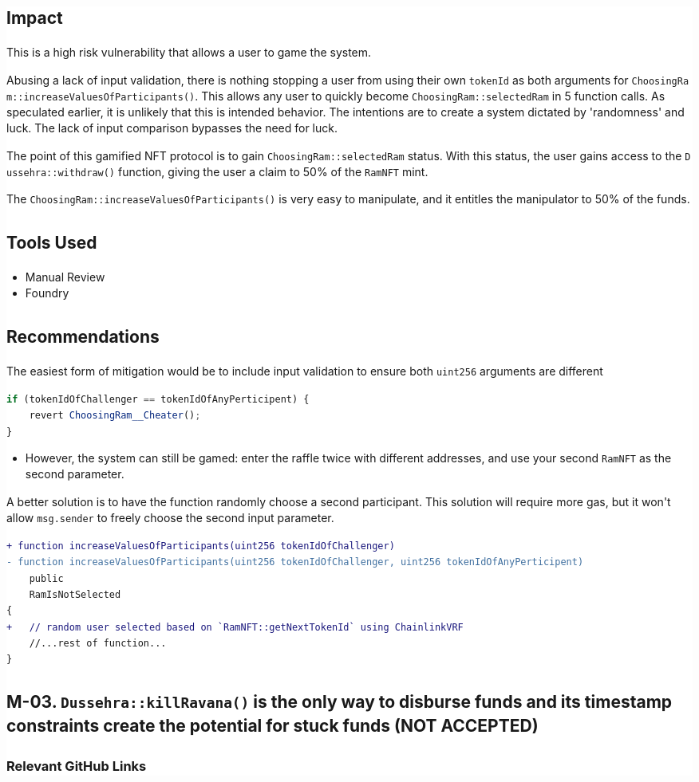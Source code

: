 ## Impact
This is a high risk vulnerability that allows a user to game the system.

Abusing a lack of input validation, there is nothing stopping a user from using their own `tokenId` as both arguments for `ChoosingRam::increaseValuesOfParticipants()`. This allows any user to quickly become `ChoosingRam::selectedRam` in 5 function calls. As speculated earlier, it is unlikely that this is intended behavior. The intentions are to create a system dictated by 'randomness' and luck. The lack of input comparison bypasses the need for luck. 

The point of this gamified NFT protocol is to gain `ChoosingRam::selectedRam` status. With this status, the user gains access to the `Dussehra::withdraw()` function, giving the user a claim to 50% of the `RamNFT` mint. 

The `ChoosingRam::increaseValuesOfParticipants()` is very easy to manipulate, and it entitles the manipulator to 50% of the funds. 

## Tools Used
- Manual Review
- Foundry

## Recommendations
The easiest form of mitigation would be to include input validation to ensure both `uint256` arguments are different 
```js
if (tokenIdOfChallenger == tokenIdOfAnyPerticipent) {
	revert ChoosingRam__Cheater();
}
```
- However, the system can still be gamed: enter the raffle twice with different addresses, and use your second `RamNFT` as the second parameter.

A better solution is to have the function randomly choose a second participant. This solution will require more gas, but it won't allow `msg.sender` to freely choose the second input parameter.
```diff
+ function increaseValuesOfParticipants(uint256 tokenIdOfChallenger)
- function increaseValuesOfParticipants(uint256 tokenIdOfChallenger, uint256 tokenIdOfAnyPerticipent)
	public
	RamIsNotSelected
{
+	// random user selected based on `RamNFT::getNextTokenId` using ChainlinkVRF
	//...rest of function...
}
```
## <a id='M-03'></a>M-03. `Dussehra::killRavana()` is the only way to disburse funds and its timestamp constraints create the potential for stuck funds (NOT ACCEPTED)            

### Relevant GitHub Links
	